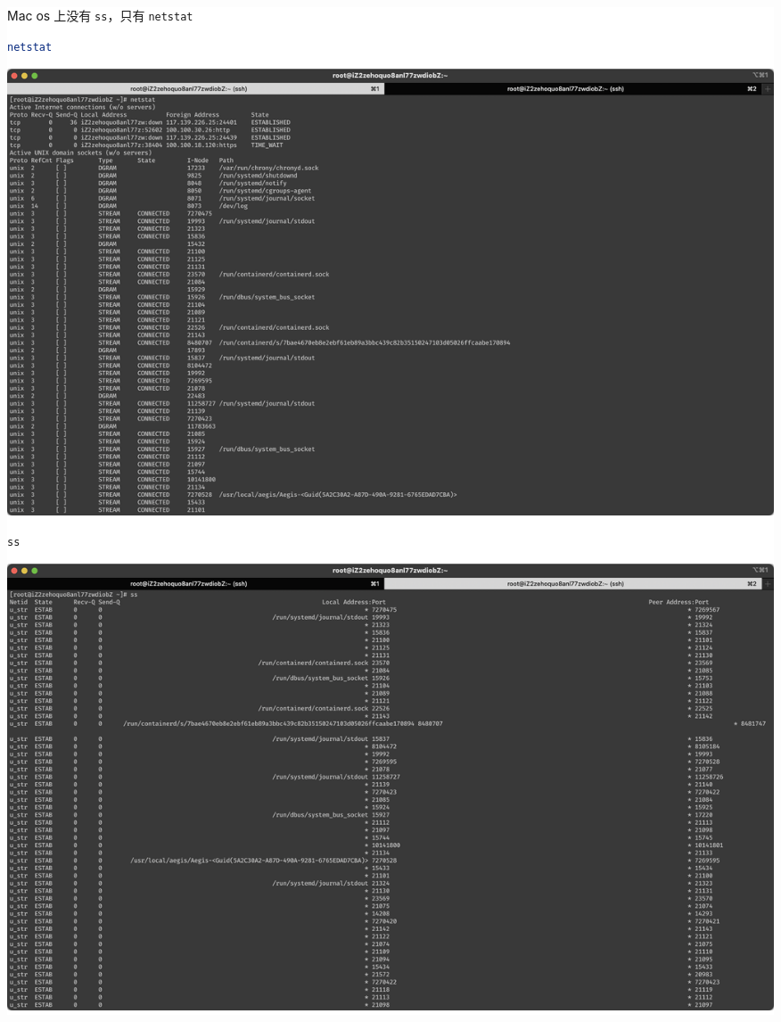 Mac os 上没有 `ss`，只有 `netstat`

```sh
netstat
```

![image-20230211172753168](./assets/image-20230211172753168.png)

```sh
ss
```

![image-20230211172642318](./assets/image-20230211172642318.png)
